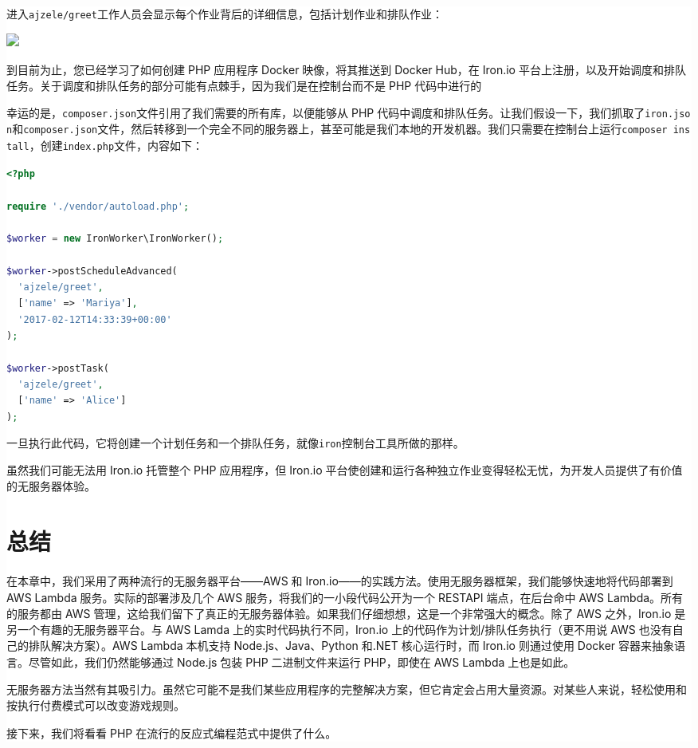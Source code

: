 进入`ajzele/greet`工作人员会显示每个作业背后的详细信息，包括计划作业和排队作业：

![](assets/6ec8a8ac-57dd-4ce4-a397-37237b31fc67.png)

到目前为止，您已经学习了如何创建 PHP 应用程序 Docker 映像，将其推送到 Docker Hub，在 Iron.io 平台上注册，以及开始调度和排队任务。关于调度和排队任务的部分可能有点棘手，因为我们是在控制台而不是 PHP 代码中进行的

幸运的是，`composer.json`文件引用了我们需要的所有库，以便能够从 PHP 代码中调度和排队任务。让我们假设一下，我们抓取了`iron.json`和`composer.json`文件，然后转移到一个完全不同的服务器上，甚至可能是我们本地的开发机器。我们只需要在控制台上运行`composer install`，创建`index.php`文件，内容如下：

```php
<?php

require './vendor/autoload.php';

$worker = new IronWorker\IronWorker();

$worker->postScheduleAdvanced(
  'ajzele/greet',
  ['name' => 'Mariya'],
  '2017-02-12T14:33:39+00:00'
);

$worker->postTask(
  'ajzele/greet',
  ['name' => 'Alice']
);

```

一旦执行此代码，它将创建一个计划任务和一个排队任务，就像`iron`控制台工具所做的那样。

虽然我们可能无法用 Iron.io 托管整个 PHP 应用程序，但 Iron.io 平台使创建和运行各种独立作业变得轻松无忧，为开发人员提供了有价值的无服务器体验。

# 总结

在本章中，我们采用了两种流行的无服务器平台——AWS 和 Iron.io——的实践方法。使用无服务器框架，我们能够快速地将代码部署到 AWS Lambda 服务。实际的部署涉及几个 AWS 服务，将我们的一小段代码公开为一个 RESTAPI 端点，在后台命中 AWS Lambda。所有的服务都由 AWS 管理，这给我们留下了真正的无服务器体验。如果我们仔细想想，这是一个非常强大的概念。除了 AWS 之外，Iron.io 是另一个有趣的无服务器平台。与 AWS Lamda 上的实时代码执行不同，Iron.io 上的代码作为计划/排队任务执行（更不用说 AWS 也没有自己的排队解决方案）。AWS Lambda 本机支持 Node.js、Java、Python 和.NET 核心运行时，而 Iron.io 则通过使用 Docker 容器来抽象语言。尽管如此，我们仍然能够通过 Node.js 包装 PHP 二进制文件来运行 PHP，即使在 AWS Lambda 上也是如此。

无服务器方法当然有其吸引力。虽然它可能不是我们某些应用程序的完整解决方案，但它肯定会占用大量资源。对某些人来说，轻松使用和按执行付费模式可以改变游戏规则。

接下来，我们将看看 PHP 在流行的反应式编程范式中提供了什么。